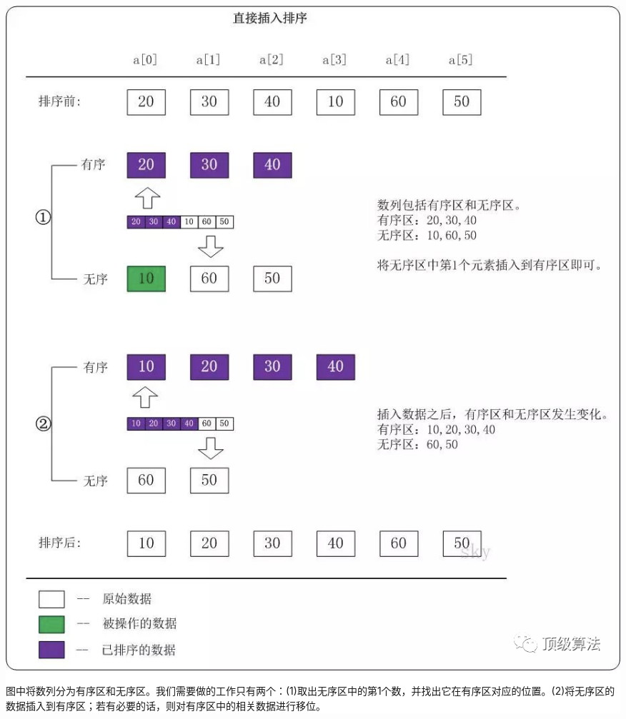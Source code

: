 ![1](.\images\1.png)



图中将数列分为有序区和无序区。我们需要做的工作只有两个：(1)取出无序区中的第1个数，并找出它在有序区对应的位置。(2)将无序区的数据插入到有序区；若有必要的话，则对有序区中的相关数据进行移位。
